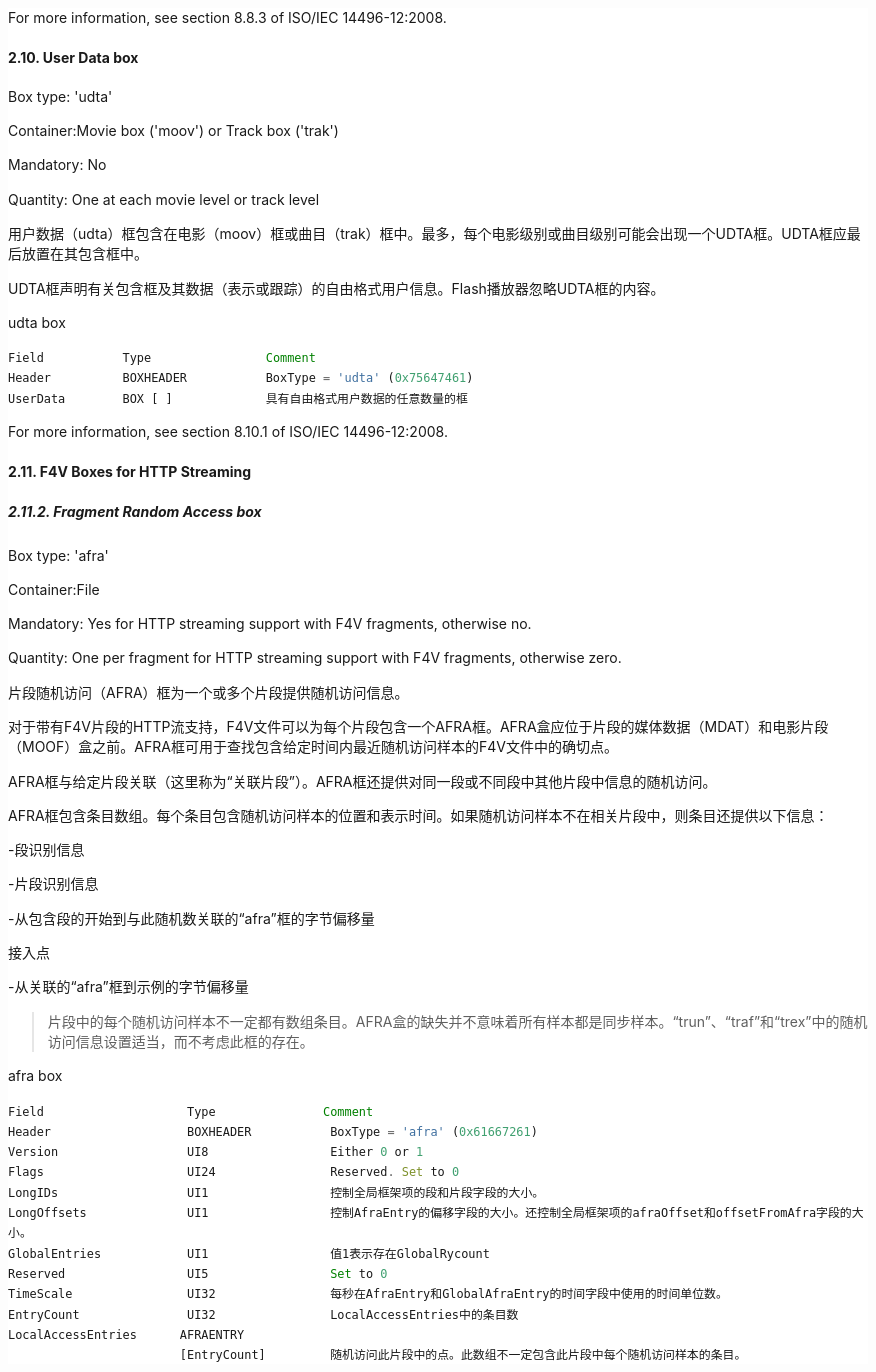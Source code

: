 
For more information, see section 8.8.3 of ISO/IEC 14496-12:2008.


<h4 id="a2-10">2.10. User Data box</h4>

Box type: 'udta' 

Container:Movie box ('moov') or Track box ('trak') 

Mandatory: No 

Quantity: One at each movie level or track level

用户数据（udta）框包含在电影（moov）框或曲目（trak）框中。最多，每个电影级别或曲目级别可能会出现一个UDTA框。UDTA框应最后放置在其包含框中。

UDTA框声明有关包含框及其数据（表示或跟踪）的自由格式用户信息。Flash播放器忽略UDTA框的内容。



udta box

``` javascript
Field	        Type	            Comment
Header          BOXHEADER           BoxType = 'udta' (0x75647461)
UserData        BOX [ ]             具有自由格式用户数据的任意数量的框
```


For more information, see section 8.10.1 of ISO/IEC 14496-12:2008.


<h4 id="a2-11">2.11. F4V Boxes for HTTP Streaming</h4>
<h5 id="a2-11-1">2.11.2. Fragment Random Access box</h5>

Box type: 'afra' 

Container:File 

Mandatory: Yes for HTTP streaming support with F4V fragments, otherwise no. 

Quantity: One per fragment for HTTP streaming support with F4V fragments, otherwise zero.

片段随机访问（AFRA）框为一个或多个片段提供随机访问信息。

对于带有F4V片段的HTTP流支持，F4V文件可以为每个片段包含一个AFRA框。AFRA盒应位于片段的媒体数据（MDAT）和电影片段（MOOF）盒之前。AFRA框可用于查找包含给定时间内最近随机访问样本的F4V文件中的确切点。

AFRA框与给定片段关联（这里称为“关联片段”）。AFRA框还提供对同一段或不同段中其他片段中信息的随机访问。

AFRA框包含条目数组。每个条目包含随机访问样本的位置和表示时间。如果随机访问样本不在相关片段中，则条目还提供以下信息：

-段识别信息

-片段识别信息

-从包含段的开始到与此随机数关联的“afra”框的字节偏移量

接入点

-从关联的“afra”框到示例的字节偏移量
>片段中的每个随机访问样本不一定都有数组条目。AFRA盒的缺失并不意味着所有样本都是同步样本。“trun”、“traf”和“trex”中的随机访问信息设置适当，而不考虑此框的存在。

afra box

``` javascript
Field	                 Type	            Comment
Header                   BOXHEADER           BoxType = 'afra' (0x61667261)
Version                  UI8                 Either 0 or 1
Flags                    UI24                Reserved. Set to 0
LongIDs                  UI1                 控制全局框架项的段和片段字段的大小。
LongOffsets              UI1                 控制AfraEntry的偏移字段的大小。还控制全局框架项的afraOffset和offsetFromAfra字段的大小。
GlobalEntries            UI1                 值1表示存在GlobalRycount
Reserved                 UI5                 Set to 0
TimeScale                UI32                每秒在AfraEntry和GlobalAfraEntry的时间字段中使用的时间单位数。
EntryCount               UI32                LocalAccessEntries中的条目数
LocalAccessEntries      AFRAENTRY
                        [EntryCount]         随机访问此片段中的点。此数组不一定包含此片段中每个随机访问样本的条目。
```